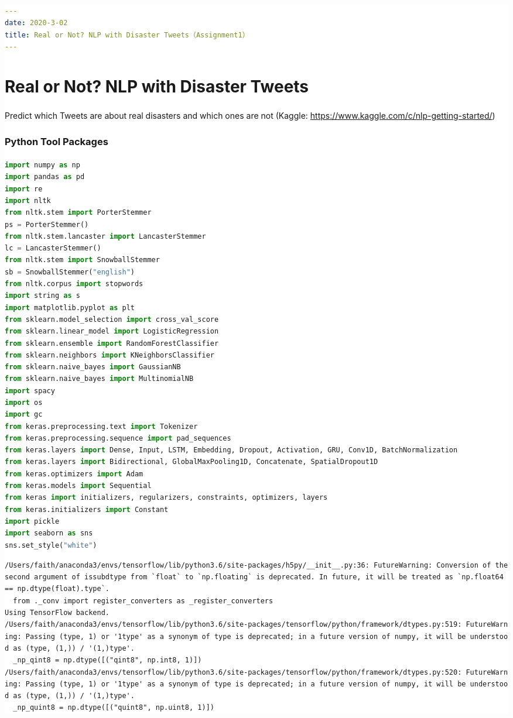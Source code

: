 ```yaml
---
date: 2020-3-02
title: Real or Not? NLP with Disaster Tweets（Assignment1）
---
```

# Real or Not? NLP with Disaster Tweets   
Predict which Tweets are about real disasters and which ones are not
 (Kaggle: https://www.kaggle.com/c/nlp-getting-started/)

### Python Tool Packages


```python
import numpy as np 
import pandas as pd
import re
import nltk
from nltk.stem import PorterStemmer
ps = PorterStemmer()
from nltk.stem.lancaster import LancasterStemmer
lc = LancasterStemmer()
from nltk.stem import SnowballStemmer
sb = SnowballStemmer("english")
from nltk.corpus import stopwords
import string as s
import matplotlib.pyplot as plt
from sklearn.model_selection import cross_val_score
from sklearn.linear_model import LogisticRegression
from sklearn.ensemble import RandomForestClassifier
from sklearn.neighbors import KNeighborsClassifier
from sklearn.naive_bayes import GaussianNB
from sklearn.naive_bayes import MultinomialNB
import spacy
import os
import gc
from keras.preprocessing.text import Tokenizer
from keras.preprocessing.sequence import pad_sequences
from keras.layers import Dense, Input, LSTM, Embedding, Dropout, Activation, GRU, Conv1D, BatchNormalization
from keras.layers import Bidirectional, GlobalMaxPooling1D, Concatenate, SpatialDropout1D
from keras.optimizers import Adam
from keras.models import Sequential
from keras import initializers, regularizers, constraints, optimizers, layers
from keras.initializers import Constant
import pickle
import seaborn as sns
sns.set_style("white")
```
    /Users/faith/anaconda3/envs/tensorflow/lib/python3.6/site-packages/h5py/__init__.py:36: FutureWarning: Conversion of the second argument of issubdtype from `float` to `np.floating` is deprecated. In future, it will be treated as `np.float64 == np.dtype(float).type`.
      from ._conv import register_converters as _register_converters
    Using TensorFlow backend.
    /Users/faith/anaconda3/envs/tensorflow/lib/python3.6/site-packages/tensorflow/python/framework/dtypes.py:519: FutureWarning: Passing (type, 1) or '1type' as a synonym of type is deprecated; in a future version of numpy, it will be understood as (type, (1,)) / '(1,)type'.
      _np_qint8 = np.dtype([("qint8", np.int8, 1)])
    /Users/faith/anaconda3/envs/tensorflow/lib/python3.6/site-packages/tensorflow/python/framework/dtypes.py:520: FutureWarning: Passing (type, 1) or '1type' as a synonym of type is deprecated; in a future version of numpy, it will be understood as (type, (1,)) / '(1,)type'.
      _np_quint8 = np.dtype([("quint8", np.uint8, 1)])